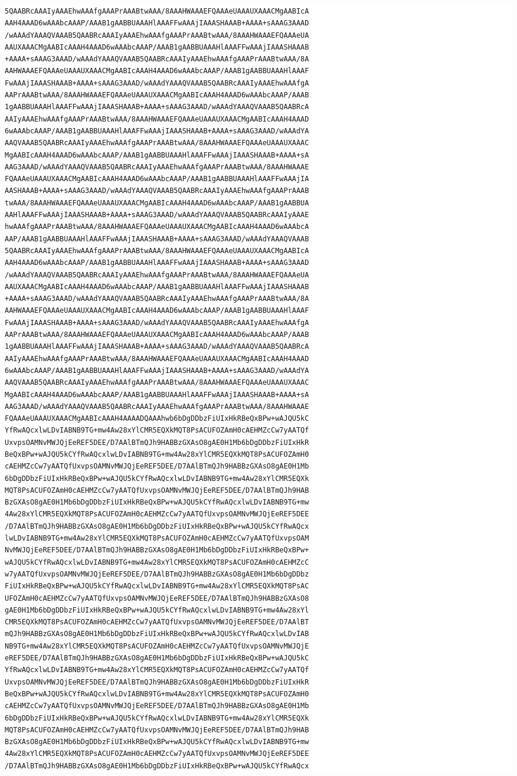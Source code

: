     5QAABRcAAAIyAAAEhwAAAfgAAAPrAAABtwAAA/8AAAHWAAAEFQAAAeUAAAUXAAACMgAABIcA
    AAH4AAAD6wAAAbcAAAP/AAAB1gAABBUAAAHlAAAFFwAAAjIAAASHAAAB+AAAA+sAAAG3AAAD
    /wAAAdYAAAQVAAAB5QAABRcAAAIyAAAEhwAAAfgAAAPrAAABtwAAA/8AAAHWAAAEFQAAAeUA
    AAUXAAACMgAABIcAAAH4AAAD6wAAAbcAAAP/AAAB1gAABBUAAAHlAAAFFwAAAjIAAASHAAAB
    +AAAA+sAAAG3AAAD/wAAAdYAAAQVAAAB5QAABRcAAAIyAAAEhwAAAfgAAAPrAAABtwAAA/8A
    AAHWAAAEFQAAAeUAAAUXAAACMgAABIcAAAH4AAAD6wAAAbcAAAP/AAAB1gAABBUAAAHlAAAF
    FwAAAjIAAASHAAAB+AAAA+sAAAG3AAAD/wAAAdYAAAQVAAAB5QAABRcAAAIyAAAEhwAAAfgA
    AAPrAAABtwAAA/8AAAHWAAAEFQAAAeUAAAUXAAACMgAABIcAAAH4AAAD6wAAAbcAAAP/AAAB
    1gAABBUAAAHlAAAFFwAAAjIAAASHAAAB+AAAA+sAAAG3AAAD/wAAAdYAAAQVAAAB5QAABRcA
    AAIyAAAEhwAAAfgAAAPrAAABtwAAA/8AAAHWAAAEFQAAAeUAAAUXAAACMgAABIcAAAH4AAAD
    6wAAAbcAAAP/AAAB1gAABBUAAAHlAAAFFwAAAjIAAASHAAAB+AAAA+sAAAG3AAAD/wAAAdYA
    AAQVAAAB5QAABRcAAAIyAAAEhwAAAfgAAAPrAAABtwAAA/8AAAHWAAAEFQAAAeUAAAUXAAAC
    MgAABIcAAAH4AAAD6wAAAbcAAAP/AAAB1gAABBUAAAHlAAAFFwAAAjIAAASHAAAB+AAAA+sA
    AAG3AAAD/wAAAdYAAAQVAAAB5QAABRcAAAIyAAAEhwAAAfgAAAPrAAABtwAAA/8AAAHWAAAE
    FQAAAeUAAAUXAAACMgAABIcAAAH4AAAD6wAAAbcAAAP/AAAB1gAABBUAAAHlAAAFFwAAAjIA
    AASHAAAB+AAAA+sAAAG3AAAD/wAAAdYAAAQVAAAB5QAABRcAAAIyAAAEhwAAAfgAAAPrAAAB
    twAAA/8AAAHWAAAEFQAAAeUAAAUXAAACMgAABIcAAAH4AAAD6wAAAbcAAAP/AAAB1gAABBUA
    AAHlAAAFFwAAAjIAAASHAAAB+AAAA+sAAAG3AAAD/wAAAdYAAAQVAAAB5QAABRcAAAIyAAAE
    hwAAAfgAAAPrAAABtwAAA/8AAAHWAAAEFQAAAeUAAAUXAAACMgAABIcAAAH4AAAD6wAAAbcA
    AAP/AAAB1gAABBUAAAHlAAAFFwAAAjIAAASHAAAB+AAAA+sAAAG3AAAD/wAAAdYAAAQVAAAB
    5QAABRcAAAIyAAAEhwAAAfgAAAPrAAABtwAAA/8AAAHWAAAEFQAAAeUAAAUXAAACMgAABIcA
    AAH4AAAD6wAAAbcAAAP/AAAB1gAABBUAAAHlAAAFFwAAAjIAAASHAAAB+AAAA+sAAAG3AAAD
    /wAAAdYAAAQVAAAB5QAABRcAAAIyAAAEhwAAAfgAAAPrAAABtwAAA/8AAAHWAAAEFQAAAeUA
    AAUXAAACMgAABIcAAAH4AAAD6wAAAbcAAAP/AAAB1gAABBUAAAHlAAAFFwAAAjIAAASHAAAB
    +AAAA+sAAAG3AAAD/wAAAdYAAAQVAAAB5QAABRcAAAIyAAAEhwAAAfgAAAPrAAABtwAAA/8A
    AAHWAAAEFQAAAeUAAAUXAAACMgAABIcAAAH4AAAD6wAAAbcAAAP/AAAB1gAABBUAAAHlAAAF
    FwAAAjIAAASHAAAB+AAAA+sAAAG3AAAD/wAAAdYAAAQVAAAB5QAABRcAAAIyAAAEhwAAAfgA
    AAPrAAABtwAAA/8AAAHWAAAEFQAAAeUAAAUXAAACMgAABIcAAAH4AAAD6wAAAbcAAAP/AAAB
    1gAABBUAAAHlAAAFFwAAAjIAAASHAAAB+AAAA+sAAAG3AAAD/wAAAdYAAAQVAAAB5QAABRcA
    AAIyAAAEhwAAAfgAAAPrAAABtwAAA/8AAAHWAAAEFQAAAeUAAAUXAAACMgAABIcAAAH4AAAD
    6wAAAbcAAAP/AAAB1gAABBUAAAHlAAAFFwAAAjIAAASHAAAB+AAAA+sAAAG3AAAD/wAAAdYA
    AAQVAAAB5QAABRcAAAIyAAAEhwAAAfgAAAPrAAABtwAAA/8AAAHWAAAEFQAAAeUAAAUXAAAC
    MgAABIcAAAH4AAAD6wAAAbcAAAP/AAAB1gAABBUAAAHlAAAFFwAAAjIAAASHAAAB+AAAA+sA
    AAG3AAAD/wAAAdYAAAQVAAAB5QAABRcAAAIyAAAEhwAAAfgAAAPrAAABtwAAA/8AAAHWAAAE
    FQAAAeUAAAUXAAACMgAABIcAAAH4AAAADQAAAhwb6bDgDDbzFiUIxHkRBeQxBPw+wAJQU5kC
    YfRwAQcxlwLDvIABNB9TG+mw4Aw28xYlCMR5EQXkMQT8PsACUFOZAmH0cAEHMZcCw7yAATQf
    UxvpsOAMNvMWJQjEeREF5DEE/D7AAlBTmQJh9HABBzGXAsO8gAE0H1Mb6bDgDDbzFiUIxHkR
    BeQxBPw+wAJQU5kCYfRwAQcxlwLDvIABNB9TG+mw4Aw28xYlCMR5EQXkMQT8PsACUFOZAmH0
    cAEHMZcCw7yAATQfUxvpsOAMNvMWJQjEeREF5DEE/D7AAlBTmQJh9HABBzGXAsO8gAE0H1Mb
    6bDgDDbzFiUIxHkRBeQxBPw+wAJQU5kCYfRwAQcxlwLDvIABNB9TG+mw4Aw28xYlCMR5EQXk
    MQT8PsACUFOZAmH0cAEHMZcCw7yAATQfUxvpsOAMNvMWJQjEeREF5DEE/D7AAlBTmQJh9HAB
    BzGXAsO8gAE0H1Mb6bDgDDbzFiUIxHkRBeQxBPw+wAJQU5kCYfRwAQcxlwLDvIABNB9TG+mw
    4Aw28xYlCMR5EQXkMQT8PsACUFOZAmH0cAEHMZcCw7yAATQfUxvpsOAMNvMWJQjEeREF5DEE
    /D7AAlBTmQJh9HABBzGXAsO8gAE0H1Mb6bDgDDbzFiUIxHkRBeQxBPw+wAJQU5kCYfRwAQcx
    lwLDvIABNB9TG+mw4Aw28xYlCMR5EQXkMQT8PsACUFOZAmH0cAEHMZcCw7yAATQfUxvpsOAM
    NvMWJQjEeREF5DEE/D7AAlBTmQJh9HABBzGXAsO8gAE0H1Mb6bDgDDbzFiUIxHkRBeQxBPw+
    wAJQU5kCYfRwAQcxlwLDvIABNB9TG+mw4Aw28xYlCMR5EQXkMQT8PsACUFOZAmH0cAEHMZcC
    w7yAATQfUxvpsOAMNvMWJQjEeREF5DEE/D7AAlBTmQJh9HABBzGXAsO8gAE0H1Mb6bDgDDbz
    FiUIxHkRBeQxBPw+wAJQU5kCYfRwAQcxlwLDvIABNB9TG+mw4Aw28xYlCMR5EQXkMQT8PsAC
    UFOZAmH0cAEHMZcCw7yAATQfUxvpsOAMNvMWJQjEeREF5DEE/D7AAlBTmQJh9HABBzGXAsO8
    gAE0H1Mb6bDgDDbzFiUIxHkRBeQxBPw+wAJQU5kCYfRwAQcxlwLDvIABNB9TG+mw4Aw28xYl
    CMR5EQXkMQT8PsACUFOZAmH0cAEHMZcCw7yAATQfUxvpsOAMNvMWJQjEeREF5DEE/D7AAlBT
    mQJh9HABBzGXAsO8gAE0H1Mb6bDgDDbzFiUIxHkRBeQxBPw+wAJQU5kCYfRwAQcxlwLDvIAB
    NB9TG+mw4Aw28xYlCMR5EQXkMQT8PsACUFOZAmH0cAEHMZcCw7yAATQfUxvpsOAMNvMWJQjE
    eREF5DEE/D7AAlBTmQJh9HABBzGXAsO8gAE0H1Mb6bDgDDbzFiUIxHkRBeQxBPw+wAJQU5kC
    YfRwAQcxlwLDvIABNB9TG+mw4Aw28xYlCMR5EQXkMQT8PsACUFOZAmH0cAEHMZcCw7yAATQf
    UxvpsOAMNvMWJQjEeREF5DEE/D7AAlBTmQJh9HABBzGXAsO8gAE0H1Mb6bDgDDbzFiUIxHkR
    BeQxBPw+wAJQU5kCYfRwAQcxlwLDvIABNB9TG+mw4Aw28xYlCMR5EQXkMQT8PsACUFOZAmH0
    cAEHMZcCw7yAATQfUxvpsOAMNvMWJQjEeREF5DEE/D7AAlBTmQJh9HABBzGXAsO8gAE0H1Mb
    6bDgDDbzFiUIxHkRBeQxBPw+wAJQU5kCYfRwAQcxlwLDvIABNB9TG+mw4Aw28xYlCMR5EQXk
    MQT8PsACUFOZAmH0cAEHMZcCw7yAATQfUxvpsOAMNvMWJQjEeREF5DEE/D7AAlBTmQJh9HAB
    BzGXAsO8gAE0H1Mb6bDgDDbzFiUIxHkRBeQxBPw+wAJQU5kCYfRwAQcxlwLDvIABNB9TG+mw
    4Aw28xYlCMR5EQXkMQT8PsACUFOZAmH0cAEHMZcCw7yAATQfUxvpsOAMNvMWJQjEeREF5DEE
    /D7AAlBTmQJh9HABBzGXAsO8gAE0H1Mb6bDgDDbzFiUIxHkRBeQxBPw+wAJQU5kCYfRwAQcx